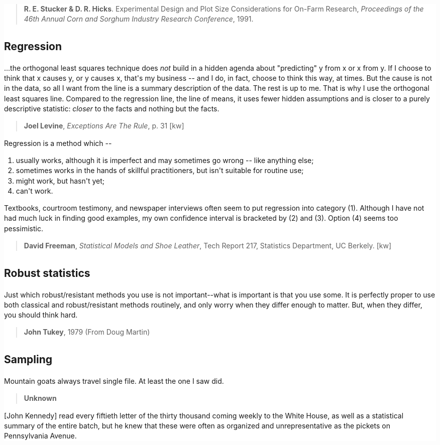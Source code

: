 > **R. E. Stucker & D. R. Hicks**. Experimental Design and Plot Size Considerations for On-Farm Research, *Proceedings of the 46th Annual Corn  and Sorghum Industry Research Conference*, 1991.



## Regression


...the orthogonal least squares technique does *not* build in a hidden agenda
about "predicting" y from x or x from y. If I choose to think that x causes y,
or y causes x, that's my business -- and I do, in fact, choose to think this
way, at times. But the cause is not in the data, so all I want from the line
is a summary description of the data. The rest is up to me. That is why I use
the orthogonal least squares line. Compared to the regression line, the line
of means, it uses fewer hidden assumptions and is closer to a purely
descriptive statistic: *closer* to the facts and nothing but the facts.

> **Joel Levine**, *Exceptions Are The Rule*, p. 31 [kw]


Regression is a method which --

1. usually works, although it is imperfect and may sometimes go wrong -- like anything else;
2. sometimes works in the hands of skillful practitioners, but isn't suitable for routine use;
3. might work, but hasn't yet;
4. can't work.

Textbooks, courtroom testimony, and newspaper interviews often seem
to put regression into category (1). Although I have not had much luck in
finding good examples, my own confidence interval is bracketed by (2) and
(3). Option (4) seems too pessimistic.

> **David Freeman**, *Statistical Models and Shoe Leather*, Tech Report 217, Statistics Department, UC Berkely. [kw]


## Robust statistics

Just which robust/resistant methods you use is not important--what is
important is that you use some. It is perfectly proper to use both classical
and robust/resistant methods routinely, and only worry when they differ enough
to matter. But, when they differ, you should think hard.

> **John Tukey**, 1979 (From Doug Martin)


## Sampling


Mountain goats always travel single file. At least the one I saw did.

> **Unknown**



[John Kennedy] read every fiftieth letter of the thirty thousand coming weekly
to the White House, as well as a statistical summary of the entire batch, but
he knew that these were often as organized and unrepresentative as the pickets
on Pennsylvania Avenue.
